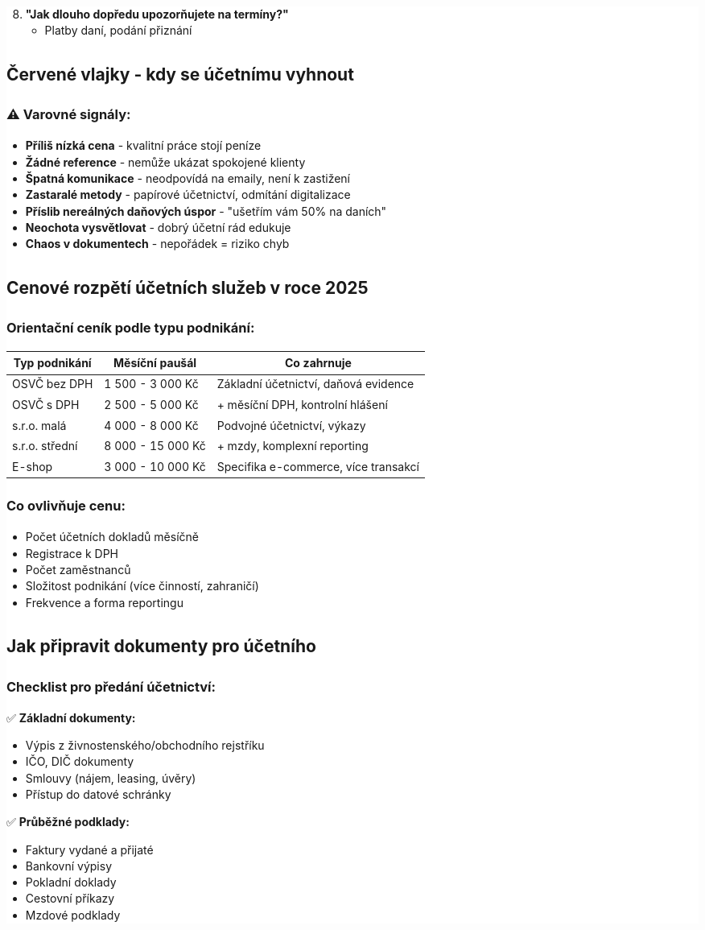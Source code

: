 8. **"Jak dlouho dopředu upozorňujete na termíny?"**
   - Platby daní, podání přiznání

## Červené vlajky - kdy se účetnímu vyhnout

### ⚠️ Varovné signály:

- **Příliš nízká cena** - kvalitní práce stojí peníze
- **Žádné reference** - nemůže ukázat spokojené klienty
- **Špatná komunikace** - neodpovídá na emaily, není k zastižení
- **Zastaralé metody** - papírové účetnictví, odmítání digitalizace
- **Příslib nereálných daňových úspor** - "ušetřím vám 50% na daních"
- **Neochota vysvětlovat** - dobrý účetní rád edukuje
- **Chaos v dokumentech** - nepořádek = riziko chyb

## Cenové rozpětí účetních služeb v roce 2025

### Orientační ceník podle typu podnikání:

| Typ podnikání | Měsíční paušál | Co zahrnuje |
|--------------|----------------|-------------|
| OSVČ bez DPH | 1 500 - 3 000 Kč | Základní účetnictví, daňová evidence |
| OSVČ s DPH | 2 500 - 5 000 Kč | + měsíční DPH, kontrolní hlášení |
| s.r.o. malá | 4 000 - 8 000 Kč | Podvojné účetnictví, výkazy |
| s.r.o. střední | 8 000 - 15 000 Kč | + mzdy, komplexní reporting |
| E-shop | 3 000 - 10 000 Kč | Specifika e-commerce, více transakcí |

### Co ovlivňuje cenu:
- Počet účetních dokladů měsíčně
- Registrace k DPH
- Počet zaměstnanců
- Složitost podnikání (více činností, zahraničí)
- Frekvence a forma reportingu

## Jak připravit dokumenty pro účetního

### Checklist pro předání účetnictví:

✅ **Základní dokumenty:**
- Výpis z živnostenského/obchodního rejstříku
- IČO, DIČ dokumenty
- Smlouvy (nájem, leasing, úvěry)
- Přístup do datové schránky

✅ **Průběžné podklady:**
- Faktury vydané a přijaté
- Bankovní výpisy
- Pokladní doklady
- Cestovní příkazy
- Mzdové podklady

